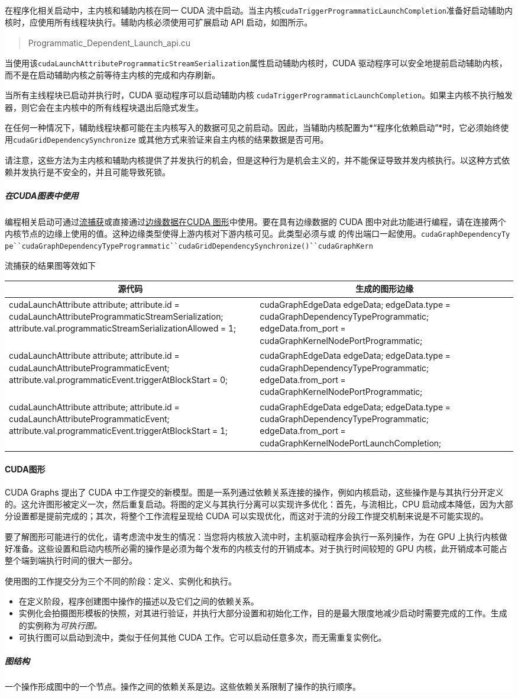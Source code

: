 在程序化相关启动中，主内核和辅助内核在同一 CUDA 流中启动。当主内核`cudaTriggerProgrammaticLaunchCompletion`准备好启动辅助内核时，应使用所有线程块执行。辅助内核必须使用可扩展启动 API 启动，如图所示。



> Programmatic_Dependent_Launch_api.cu

当使用该`cudaLaunchAttributeProgrammaticStreamSerialization`属性启动辅助内核时，CUDA 驱动程序可以安全地提前启动辅助内核，而不是在启动辅助内核之前等待主内核的完成和内存刷新。

当所有主线程块已启动并执行时，CUDA 驱动程序可以启动辅助内核 `cudaTriggerProgrammaticLaunchCompletion`。如果主内核不执行触发器，则它会在主内核中的所有线程块退出后隐式发生。

在任何一种情况下，辅助线程块都可能在主内核写入的数据可见之前启动。因此，当辅助内核配置为*“程序化依赖启动”*时，它必须始终使用`cudaGridDependencySynchronize` 或其他方式来验证来自主内核的结果数据是否可用。

请注意，这些方法为主内核和辅助内核提供了并发执行的机会，但是这种行为是机会主义的，并不能保证导致并发内核执行。以这种方式依赖并发执行是不安全的，并且可能导致死锁。



##### 在CUDA图表中使用

编程相关启动可通过[流捕获](https://docs.nvidia.com/cuda/cuda-c-programming-guide/index.html#creating-a-graph-using-stream-capture)或直接通过[边缘数据在](https://docs.nvidia.com/cuda/cuda-c-programming-guide/index.html#edge-data)[CUDA 图形](https://docs.nvidia.com/cuda/cuda-c-programming-guide/index.html#cuda-graphs)中使用。要在具有边缘数据的 CUDA 图中对此功能进行编程，请在连接两个内核节点的边缘上使用的值。这种边缘类型使得上游内核对下游内核可见。此类型必须与或 的传出端口一起使用。`cudaGraphDependencyType``cudaGraphDependencyTypeProgrammatic``cudaGridDependencySynchronize()``cudaGraphKern`

流捕获的结果图等效如下

| 源代码                                                       | 生成的图形边缘                                               |
| ------------------------------------------------------------ | ------------------------------------------------------------ |
| cudaLaunchAttribute attribute; attribute.id = cudaLaunchAttributeProgrammaticStreamSerialization; attribute.val.programmaticStreamSerializationAllowed = 1; | cudaGraphEdgeData edgeData; edgeData.type = cudaGraphDependencyTypeProgrammatic; edgeData.from_port = cudaGraphKernelNodePortProgrammatic; |
| cudaLaunchAttribute attribute; attribute.id = cudaLaunchAttributeProgrammaticEvent; attribute.val.programmaticEvent.triggerAtBlockStart = 0; | cudaGraphEdgeData edgeData; edgeData.type = cudaGraphDependencyTypeProgrammatic; edgeData.from_port = cudaGraphKernelNodePortProgrammatic; |
| cudaLaunchAttribute attribute; attribute.id = cudaLaunchAttributeProgrammaticEvent; attribute.val.programmaticEvent.triggerAtBlockStart = 1; | cudaGraphEdgeData edgeData; edgeData.type = cudaGraphDependencyTypeProgrammatic; edgeData.from_port = cudaGraphKernelNodePortLaunchCompletion; |





#### CUDA图形

CUDA Graphs 提出了 CUDA 中工作提交的新模型。图是一系列通过依赖关系连接的操作，例如内核启动，这些操作是与其执行分开定义的。这允许图形被定义一次，然后重复启动。将图的定义与其执行分离可以实现许多优化：首先，与流相比，CPU 启动成本降低，因为大部分设置都是提前完成的；其次，将整个工作流程呈现给 CUDA 可以实现优化，而这对于流的分段工作提交机制来说是不可能实现的。

要了解图形可能进行的优化，请考虑流中发生的情况：当您将内核放入流中时，主机驱动程序会执行一系列操作，为在 GPU 上执行内核做好准备。这些设置和启动内核所必需的操作是必须为每个发布的内核支付的开销成本。对于执行时间较短的 GPU 内核，此开销成本可能占整个端到端执行时间的很大一部分。

使用图的工作提交分为三个不同的阶段：定义、实例化和执行。

- 在定义阶段，程序创建图中操作的描述以及它们之间的依赖关系。
- 实例化会拍摄图形模板的快照，对其进行验证，并执行大部分设置和初始化工作，目的是最大限度地减少启动时需要完成的工作。生成的实例称为*可执行图。*
- 可执行图可以启动到流中，类似于任何其他 CUDA 工作。它可以启动任意多次，而无需重复实例化。



##### 图结构

一个操作形成图中的一个节点。操作之间的依赖关系是边。这些依赖关系限制了操作的执行顺序。
